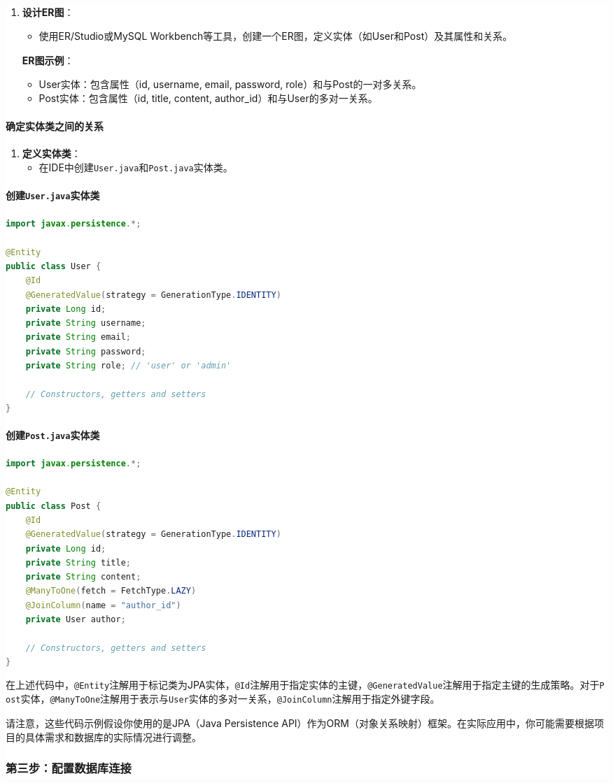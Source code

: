 1. **设计ER图**：
   - 使用ER/Studio或MySQL Workbench等工具，创建一个ER图，定义实体（如User和Post）及其属性和关系。

   **ER图示例**：
   - User实体：包含属性（id, username, email, password, role）和与Post的一对多关系。
   - Post实体：包含属性（id, title, content, author_id）和与User的多对一关系。

#### 确定实体类之间的关系

1. **定义实体类**：
   - 在IDE中创建`User.java`和`Post.java`实体类。

#### 创建`User.java`实体类

```java
import javax.persistence.*;

@Entity
public class User {
    @Id
    @GeneratedValue(strategy = GenerationType.IDENTITY)
    private Long id;
    private String username;
    private String email;
    private String password;
    private String role; // 'user' or 'admin'

    // Constructors, getters and setters
}
```

#### 创建`Post.java`实体类

```java
import javax.persistence.*;

@Entity
public class Post {
    @Id
    @GeneratedValue(strategy = GenerationType.IDENTITY)
    private Long id;
    private String title;
    private String content;
    @ManyToOne(fetch = FetchType.LAZY)
    @JoinColumn(name = "author_id")
    private User author;

    // Constructors, getters and setters
}
```

在上述代码中，`@Entity`注解用于标记类为JPA实体，`@Id`注解用于指定实体的主键，`@GeneratedValue`注解用于指定主键的生成策略。对于`Post`实体，`@ManyToOne`注解用于表示与`User`实体的多对一关系，`@JoinColumn`注解用于指定外键字段。

请注意，这些代码示例假设你使用的是JPA（Java Persistence API）作为ORM（对象关系映射）框架。在实际应用中，你可能需要根据项目的具体需求和数据库的实际情况进行调整。
### 第三步：配置数据库连接
